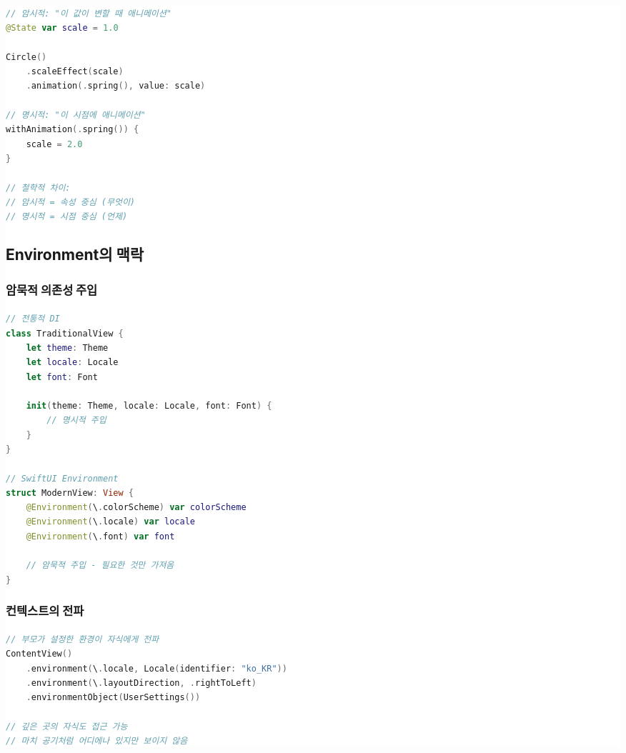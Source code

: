 ```swift
// 암시적: "이 값이 변할 때 애니메이션"
@State var scale = 1.0

Circle()
    .scaleEffect(scale)
    .animation(.spring(), value: scale)

// 명시적: "이 시점에 애니메이션"
withAnimation(.spring()) {
    scale = 2.0
}

// 철학적 차이:
// 암시적 = 속성 중심 (무엇이)
// 명시적 = 시점 중심 (언제)
```

## Environment의 맥락

### 암묵적 의존성 주입

```swift
// 전통적 DI
class TraditionalView {
    let theme: Theme
    let locale: Locale
    let font: Font
    
    init(theme: Theme, locale: Locale, font: Font) {
        // 명시적 주입
    }
}

// SwiftUI Environment
struct ModernView: View {
    @Environment(\.colorScheme) var colorScheme
    @Environment(\.locale) var locale
    @Environment(\.font) var font
    
    // 암묵적 주입 - 필요한 것만 가져옴
}
```

### 컨텍스트의 전파

```swift
// 부모가 설정한 환경이 자식에게 전파
ContentView()
    .environment(\.locale, Locale(identifier: "ko_KR"))
    .environment(\.layoutDirection, .rightToLeft)
    .environmentObject(UserSettings())

// 깊은 곳의 자식도 접근 가능
// 마치 공기처럼 어디에나 있지만 보이지 않음
```
